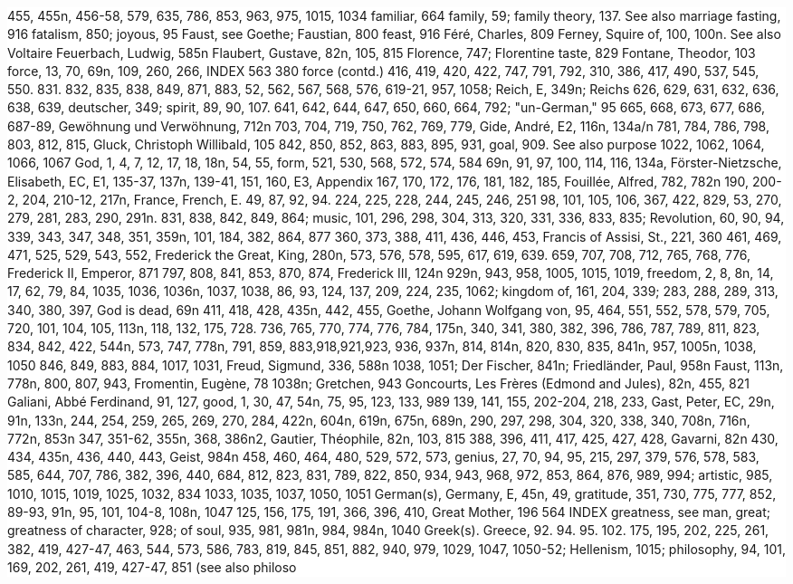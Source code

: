 455, 455n, 456-58, 579, 635, 786, 
853, 963, 975, 1015, 1034 familiar, 664 family, 59; family theory, 137. See 
also marriage fasting, 916 fatalism, 850; joyous, 95 Faust, see Goethe; Faustian, 800 feast, 916 Féré, Charles, 809 Ferney, Squire of, 100, 100n. See 
also Voltaire Feuerbach, Ludwig, 585n Flaubert, Gustave, 82n, 105, 815 Florence, 747; Florentine taste, 829 Fontane, Theodor, 103 force, 13, 70, 69n, 109, 260, 266, 
INDEX 
563 
380 
force (contd.) 
416, 419, 420, 422, 747, 791, 792, 310, 386, 417, 490, 537, 545, 550. 831. 832, 835, 838, 849, 871, 883, 52, 562, 567, 568, 576, 619-21, 957, 1058; Reich, E, 349n; Reichs 626, 629, 631, 632, 636, 638, 639, deutscher, 349; spirit, 89, 90, 107. 641, 642, 644, 647, 650, 660, 664, 792; "un-German," 95 665, 668, 673, 677, 686, 687-89, Gewöhnung und Verwöhnung, 712n 703, 704, 719, 750, 762, 769, 779, Gide, André, E2, 116n, 134a/n 781, 784, 786, 798, 803, 812, 815, Gluck, Christoph Willibald, 105 842, 850, 852, 863, 883, 895, 931, goal, 909. See also purpose 
1022, 1062, 1064, 1066, 1067 God, 1, 4, 7, 12, 17, 18, 18n, 54, 55, form, 521, 530, 568, 572, 574, 584 
69n, 91, 97, 100, 114, 116, 134a, Förster-Nietzsche, Elisabeth, EC, E1, 135-37, 137n, 139-41, 151, 160, 
E3, Appendix 
167, 170, 172, 176, 181, 182, 185, Fouillée, Alfred, 782, 782n 
190, 200-2, 204, 210-12, 217n, France, French, E. 49, 87, 92, 94. 
224, 225, 228, 244, 245, 246, 251 98, 101, 105, 106, 367, 422, 829, 53, 270, 279, 281, 283, 290, 291n. 831, 838, 842, 849, 864; music, 101, 296, 298, 304, 313, 320, 331, 336, 833, 835; Revolution, 60, 90, 94, 339, 343, 347, 348, 351, 359n, 101, 184, 382, 864, 877 
360, 373, 388, 411, 436, 446, 453, Francis of Assisi, St., 221, 360 
461, 469, 471, 525, 529, 543, 552, Frederick the Great, King, 280n, 573, 576, 578, 595, 617, 619, 639. 
659, 707, 708, 712, 765, 768, 776, Frederick II, Emperor, 871 
797, 808, 841, 853, 870, 874, Frederick III, 124n 
929n, 943, 958, 1005, 1015, 1019, freedom, 2, 8, 8n, 14, 17, 62, 79, 84, 1035, 1036, 1036n, 1037, 1038, 
86, 93, 124, 137, 209, 224, 235, 1062; kingdom of, 161, 204, 339; 283, 288, 289, 313, 340, 380, 397, God is dead, 69n 411, 418, 428, 435n, 442, 455, Goethe, Johann Wolfgang von, 95, 464, 551, 552, 578, 579, 705, 720, 101, 104, 105, 113n, 118, 132, 175, 728. 736, 765, 770, 774, 776, 784, 175n, 340, 341, 380, 382, 396, 786, 787, 789, 811, 823, 834, 842, 422, 544n, 573, 747, 778n, 791, 859, 883,918,921,923, 936, 937n, 814, 814n, 820, 830, 835, 841n, 957, 1005n, 1038, 1050 
846, 849, 883, 884, 1017, 1031, Freud, Sigmund, 336, 588n 
1038, 1051; Der Fischer, 841n; Friedländer, Paul, 958n 
Faust, 113n, 778n, 800, 807, 943, Fromentin, Eugène, 78 
1038n; Gretchen, 943 Goncourts, Les Frères (Edmond and 
Jules), 82n, 455, 821 Galiani, Abbé Ferdinand, 91, 127, good, 1, 30, 47, 54n, 75, 95, 123, 
133, 989 
139, 141, 155, 202-204, 218, 233, Gast, Peter, EC, 29n, 91n, 133n, 244, 254, 259, 265, 269, 270, 284, 
422n, 604n, 619n, 675n, 689n, 290, 297, 298, 304, 320, 338, 340, 708n, 716n, 772n, 853n 
347, 351-62, 355n, 368, 386n2, Gautier, Théophile, 82n, 103, 815 388, 396, 411, 417, 425, 427, 428, Gavarni, 82n 
430, 434, 435n, 436, 440, 443, Geist, 984n 
458, 460, 464, 480, 529, 572, 573, genius, 27, 70, 94, 95, 215, 297, 379, 576, 578, 583, 585, 644, 707, 786, 
382, 396, 440, 684, 812, 823, 831, 789, 822, 850, 934, 943, 968, 972, 853, 864, 876, 989, 994; artistic, 985, 1010, 1015, 1019, 1025, 1032, 834 
1033, 1035, 1037, 1050, 1051 German(s), Germany, E, 45n, 49, gratitude, 351, 730, 775, 777, 852, 
89-93, 91n, 95, 101, 104-8, 108n, 1047 125, 156, 175, 191, 366, 396, 410, Great Mother, 196 
564 
INDEX 
greatness, see man, great; greatness 
of character, 928; of soul, 935, 
981, 981n, 984, 984n, 1040 Greek(s). Greece, 92. 94. 95. 102. 
175, 195, 202, 225, 261, 382, 419, 427-47, 463, 544, 573, 586, 783, 819, 845, 851, 882, 940, 979, 1029, 1047, 1050-52; Hellenism, 1015; philosophy, 94, 101, 169, 202, 261, 419, 427-47, 851 (see also philoso 